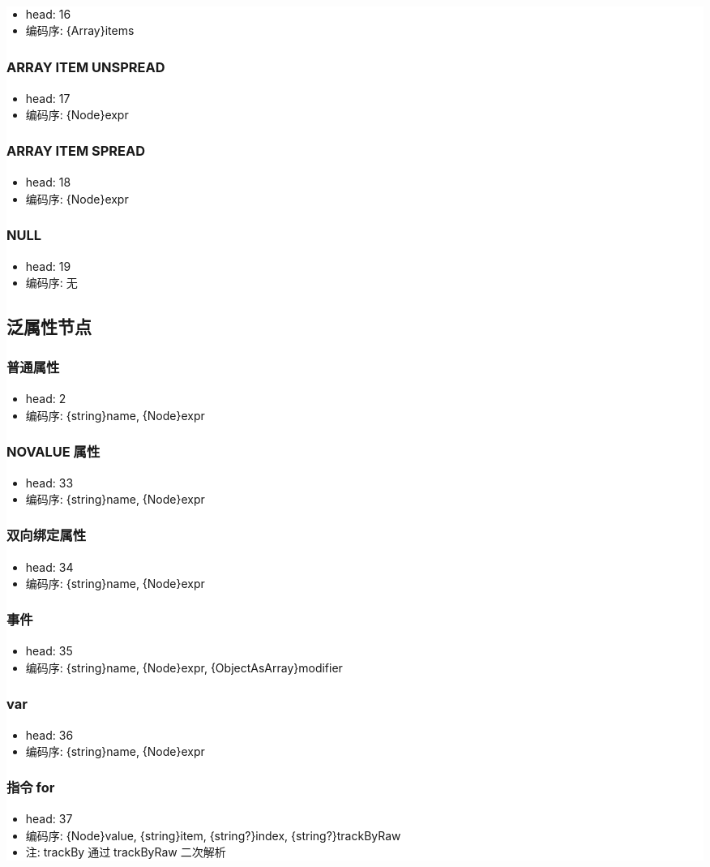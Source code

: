 - head: 16
- 编码序: {Array<Node>}items

### ARRAY ITEM UNSPREAD

- head: 17
- 编码序: {Node}expr

### ARRAY ITEM SPREAD

- head: 18
- 编码序: {Node}expr

### NULL

- head: 19
- 编码序: 无


泛属性节点
-------

### 普通属性

- head: 2
- 编码序: {string}name, {Node}expr

### NOVALUE 属性

- head: 33
- 编码序: {string}name, {Node}expr

### 双向绑定属性

- head: 34
- 编码序: {string}name, {Node}expr

### 事件

- head: 35
- 编码序: {string}name, {Node}expr, {ObjectAsArray}modifier

### var

- head: 36
- 编码序: {string}name, {Node}expr


### 指令 for

- head: 37
- 编码序: {Node}value, {string}item, {string?}index, {string?}trackByRaw
- 注: trackBy 通过 trackByRaw 二次解析
